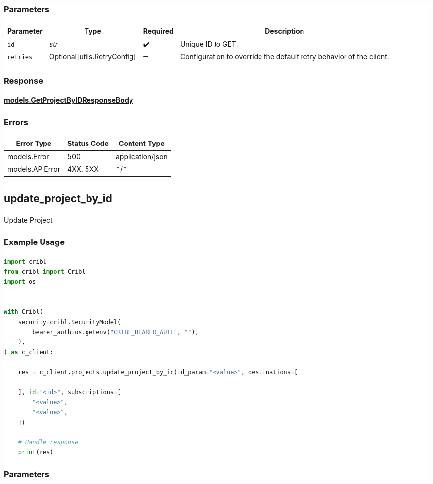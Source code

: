 ### Parameters

| Parameter                                                           | Type                                                                | Required                                                            | Description                                                         |
| ------------------------------------------------------------------- | ------------------------------------------------------------------- | ------------------------------------------------------------------- | ------------------------------------------------------------------- |
| `id`                                                                | *str*                                                               | :heavy_check_mark:                                                  | Unique ID to GET                                                    |
| `retries`                                                           | [Optional[utils.RetryConfig]](../../models/utils/retryconfig.md)    | :heavy_minus_sign:                                                  | Configuration to override the default retry behavior of the client. |

### Response

**[models.GetProjectByIDResponseBody](../../models/getprojectbyidresponsebody.md)**

### Errors

| Error Type       | Status Code      | Content Type     |
| ---------------- | ---------------- | ---------------- |
| models.Error     | 500              | application/json |
| models.APIError  | 4XX, 5XX         | \*/\*            |

## update_project_by_id

Update Project

### Example Usage

```python
import cribl
from cribl import Cribl
import os


with Cribl(
    security=cribl.SecurityModel(
        bearer_auth=os.getenv("CRIBL_BEARER_AUTH", ""),
    ),
) as c_client:

    res = c_client.projects.update_project_by_id(id_param="<value>", destinations=[

    ], id="<id>", subscriptions=[
        "<value>",
        "<value>",
    ])

    # Handle response
    print(res)

```

### Parameters
